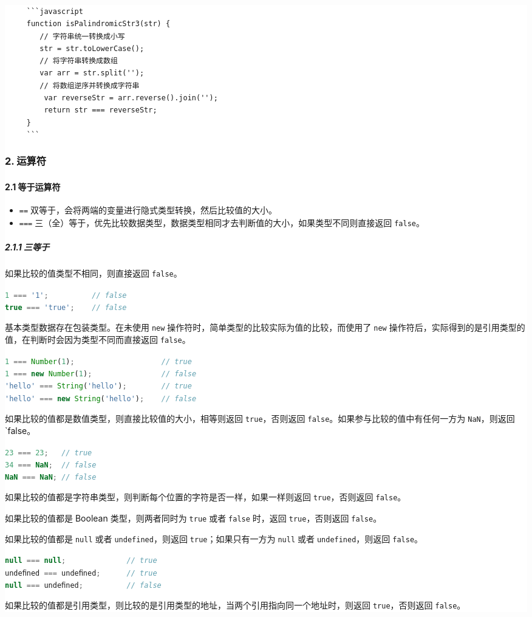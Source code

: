          ```javascript
         function isPalindromicStr3(str) {
            // 字符串统一转换成小写
            str = str.toLowerCase();
            // 将字符串转换成数组
            var arr = str.split('');
            // 将数组逆序并转换成字符串
             var reverseStr = arr.reverse().join('');
             return str === reverseStr;
         }
         ```

### 2. 运算符

#### 2.1 等于运算符

-   `==` 双等于，会将两端的变量进行隐式类型转换，然后比较值的大小。
-   `===` 三（全）等于，优先比较数据类型，数据类型相同才去判断值的大小，如果类型不同则直接返回 `false`。

##### 2.1.1 三等于

如果比较的值类型不相同，则直接返回 `false`。

```javascript
1 === '1'; 			// false
true === 'true';  	// false 
```

基本类型数据存在包装类型。在未使用 `new` 操作符时，简单类型的比较实际为值的比较，而使用了 `new` 操作符后，实际得到的是引用类型的值，在判断时会因为类型不同而直接返回 `false`。

```javascript
1 === Number(1);  					// true
1 === new Number(1);  				// false
'hello' === String('hello');  		// true
'hello' === new String('hello'); 	// false
```

如果比较的值都是数值类型，则直接比较值的大小，相等则返回 `true`，否则返回 `false`。如果参与比较的值中有任何一方为 `NaN`，则返回 `false。

```javascript
23 === 23;   // true
34 === NaN;  // false
NaN === NaN; // false
```

如果比较的值都是字符串类型，则判断每个位置的字符是否一样，如果一样则返回 `true`，否则返回 `false`。

如果比较的值都是 Boolean 类型，则两者同时为 `true` 或者 `false` 时，返回 `true`，否则返回 `false`。

如果比较的值都是 `null` 或者 `undefined`，则返回 `true`；如果只有一方为 `null` 或者 `undefined`，则返回 `false`。

```javascript
null === null;   			// true
undeﬁned === undeﬁned;   	// true
null === undeﬁned;   		// false
```

如果比较的值都是引用类型，则比较的是引用类型的地址，当两个引用指向同一个地址时，则返回 `true`，否则返回 `false`。
